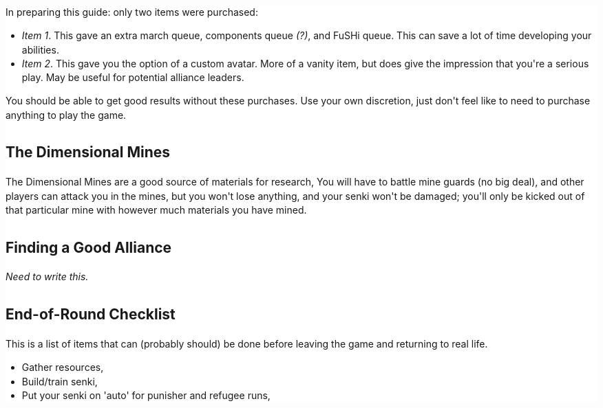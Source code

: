 In preparing this guide: only two items were purchased:

- _Item 1_. This gave an extra march queue, components queue _(?)_, and FuSHi queue. This can save a lot of time developing your abilities.
- _Item 2_. This gave you the option of a custom avatar. More of a vanity item, but does give the impression that you're a serious play. May be useful for potential alliance leaders.

You should be able to get good results without these purchases. Use your own discretion, just don't feel like to need to purchase anything to play the game.

## The Dimensional Mines

The Dimensional Mines are a good source of materials for research, You will have to battle mine guards (no big deal), and other players can attack you in the mines, but you won't lose anything, and your senki won't be damaged; you'll only be kicked out of that particular mine with however much materials you have mined.

## Finding a Good Alliance

_Need to write this._

## End-of-Round Checklist

This is a list of items that can (probably should) be done before leaving the game and returning to real life.

- Gather resources,
- Build/train senki,
- Put your senki on 'auto' for punisher and refugee runs,

